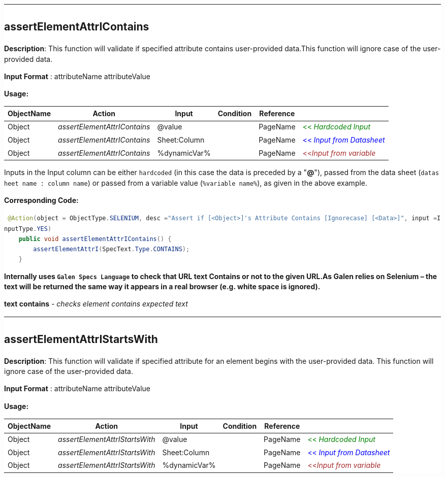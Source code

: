 ----------------------

## **assertElementAttrIContains**

**Description**:   This function will validate if specified attribute contains user-provided data.This function will ignore case of the user-provided data.

**Input Format** : attributeName attributeValue

**Usage:**

| ObjectName | Action | Input        | Condition |Reference|  |
|------------|--------|--------------|-----------|---------|--|
| Object     |*assertElementAttrIContains*   | @value       |       | PageName|<span style="color:Green"><< *Hardcoded Input*</span> 
| Object     |*assertElementAttrIContains*   | Sheet:Column |       | PageName|<span style="color:Blue"><< *Input from Datasheet*</span>
| Object     |*assertElementAttrIContains*   | %dynamicVar% |       | PageName|<span style="color:Brown"><<*Input from variable*</span>

Inputs in the Input column can be either `hardcoded` (in this case the data is preceded by a "**@**"), passed from the data sheet (`datasheet name : column name`) or passed from a variable value (`%variable name%`), as given in the above example.

**Corresponding Code:**

```java
 @Action(object = ObjectType.SELENIUM, desc ="Assert if [<Object>]'s Attribute Contains [Ignorecase] [<Data>]", input =InputType.YES)
    public void assertElementAttrIContains() {
        assertElementAttrI(SpecText.Type.CONTAINS);
    }
```
**Internally uses `Galen Specs Language` to check that URL text **Contains** or not to the given URL.As Galen relies on Selenium – the text will be returned the same way it appears in a real browser (e.g. white space is ignored).**

**text contains**  *- checks element contains expected text*

----------------------

## **assertElementAttrIStartsWith**

**Description**:    This function will validate if specified attribute for an element begins with the user-provided data. This function will ignore case of the user-provided data.

**Input Format** : attributeName attributeValue

**Usage:**

| ObjectName | Action | Input        | Condition |Reference|  |
|------------|--------|--------------|-----------|---------|--|
| Object     |*assertElementAttrIStartsWith*   | @value       |       | PageName|<span style="color:Green"><< *Hardcoded Input*</span> 
| Object     |*assertElementAttrIStartsWith*   | Sheet:Column |       | PageName|<span style="color:Blue"><< *Input from Datasheet*</span>
| Object     |*assertElementAttrIStartsWith*   | %dynamicVar% |       | PageName|<span style="color:Brown"><<*Input from variable*</span>
